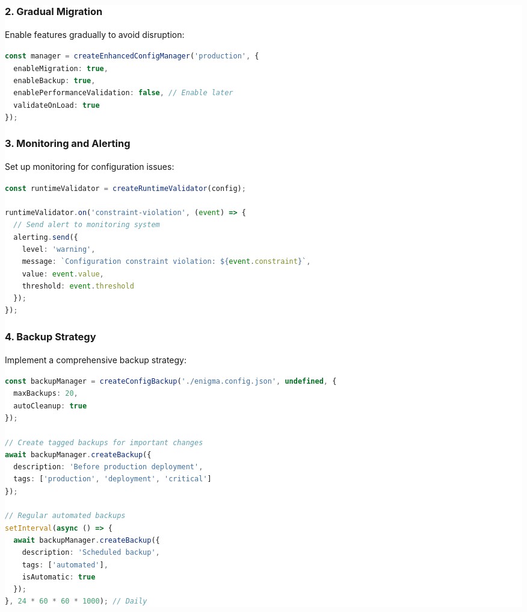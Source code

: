 ### 2. Gradual Migration

Enable features gradually to avoid disruption:

```typescript
const manager = createEnhancedConfigManager('production', {
  enableMigration: true,
  enableBackup: true,
  enablePerformanceValidation: false, // Enable later
  validateOnLoad: true
});
```

### 3. Monitoring and Alerting

Set up monitoring for configuration issues:

```typescript
const runtimeValidator = createRuntimeValidator(config);

runtimeValidator.on('constraint-violation', (event) => {
  // Send alert to monitoring system
  alerting.send({
    level: 'warning',
    message: `Configuration constraint violation: ${event.constraint}`,
    value: event.value,
    threshold: event.threshold
  });
});
```

### 4. Backup Strategy

Implement a comprehensive backup strategy:

```typescript
const backupManager = createConfigBackup('./enigma.config.json', undefined, {
  maxBackups: 20,
  autoCleanup: true
});

// Create tagged backups for important changes
await backupManager.createBackup({
  description: 'Before production deployment',
  tags: ['production', 'deployment', 'critical']
});

// Regular automated backups
setInterval(async () => {
  await backupManager.createBackup({
    description: 'Scheduled backup',
    tags: ['automated'],
    isAutomatic: true
  });
}, 24 * 60 * 60 * 1000); // Daily
```

